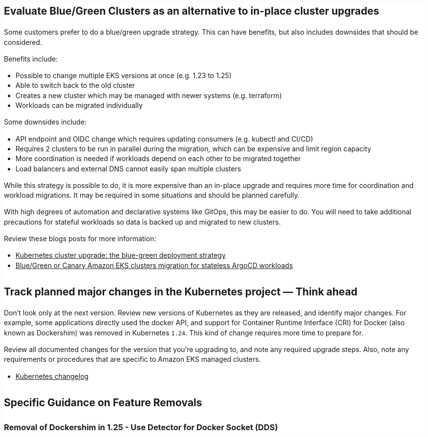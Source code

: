 
## Evaluate Blue/Green Clusters as an alternative to in-place cluster upgrades

Some customers prefer to do a blue/green upgrade strategy. This can have benefits, but also includes downsides that should be considered.

Benefits include:

* Possible to change multiple EKS versions at once (e.g. 1.23 to 1.25)
* Able to switch back to the old cluster
* Creates a new cluster which may be managed with newer systems (e.g. terraform)
* Workloads can be migrated individually

Some downsides include:

* API endpoint and OIDC change which requires updating consumers (e.g. kubectl and CI/CD)
* Requires 2 clusters to be run in parallel during the migration, which can be expensive and limit region capacity
* More coordination is needed if workloads depend on each other to be migrated together
* Load balancers and external DNS cannot easily span multiple clusters

While this strategy is possible to do, it is more expensive than an in-place upgrade and requires more time for coordination and workload migrations. It may be required in some situations and should be planned carefully.

With high degrees of automation and declarative systems like GitOps, this may be easier to do. You will need to take additional precautions for stateful workloads so data is backed up and migrated to new clusters.

Review these blogs posts for more information:

* [Kubernetes cluster upgrade: the blue-green deployment strategy](https://aws.amazon.com/blogs/containers/kubernetes-cluster-upgrade-the-blue-green-deployment-strategy/)
* [Blue/Green or Canary Amazon EKS clusters migration for stateless ArgoCD workloads](https://aws.amazon.com/blogs/containers/blue-green-or-canary-amazon-eks-clusters-migration-for-stateless-argocd-workloads/)

## Track planned major changes in the Kubernetes project — Think ahead

Don’t look only at the next version. Review new versions of Kubernetes as they are released, and identify major changes. For example, some applications directly used the docker API, and support for Container Runtime Interface (CRI) for Docker (also known as Dockershim) was removed in Kubernetes `1.24`. This kind of change requires more time to prepare for. 
 
Review all documented changes for the version that you’re upgrading to, and note any required upgrade steps. Also, note any requirements or procedures that are specific to Amazon EKS managed clusters.

* [Kubernetes changelog](https://github.com/kubernetes/kubernetes/tree/master/CHANGELOG)

## Specific Guidance on Feature Removals

### Removal of Dockershim in 1.25 - Use Detector for Docker Socket (DDS)
